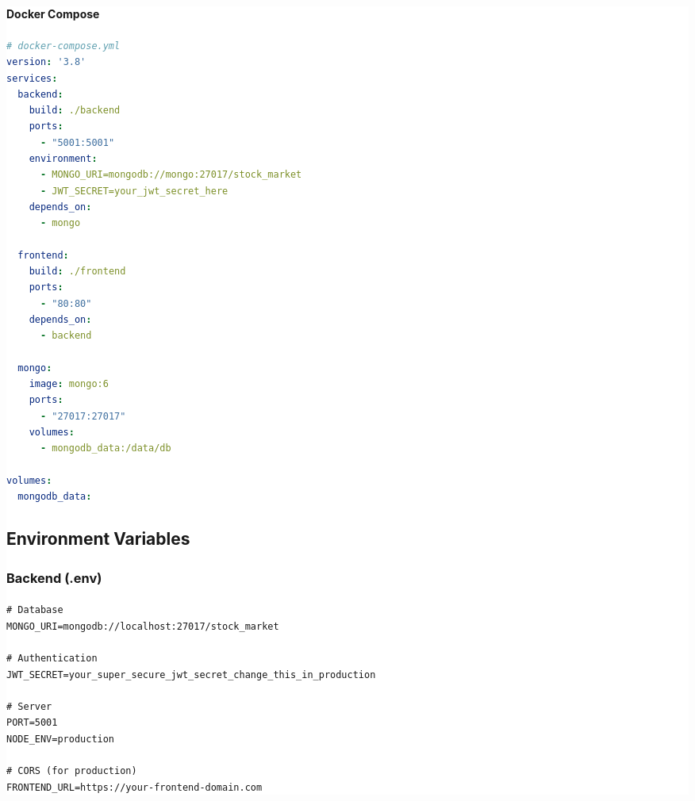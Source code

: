 
#### Docker Compose
```yaml
# docker-compose.yml
version: '3.8'
services:
  backend:
    build: ./backend
    ports:
      - "5001:5001"
    environment:
      - MONGO_URI=mongodb://mongo:27017/stock_market
      - JWT_SECRET=your_jwt_secret_here
    depends_on:
      - mongo
  
  frontend:
    build: ./frontend
    ports:
      - "80:80"
    depends_on:
      - backend
  
  mongo:
    image: mongo:6
    ports:
      - "27017:27017"
    volumes:
      - mongodb_data:/data/db

volumes:
  mongodb_data:
```

## Environment Variables

### Backend (.env)
```env
# Database
MONGO_URI=mongodb://localhost:27017/stock_market

# Authentication
JWT_SECRET=your_super_secure_jwt_secret_change_this_in_production

# Server
PORT=5001
NODE_ENV=production

# CORS (for production)
FRONTEND_URL=https://your-frontend-domain.com
```

